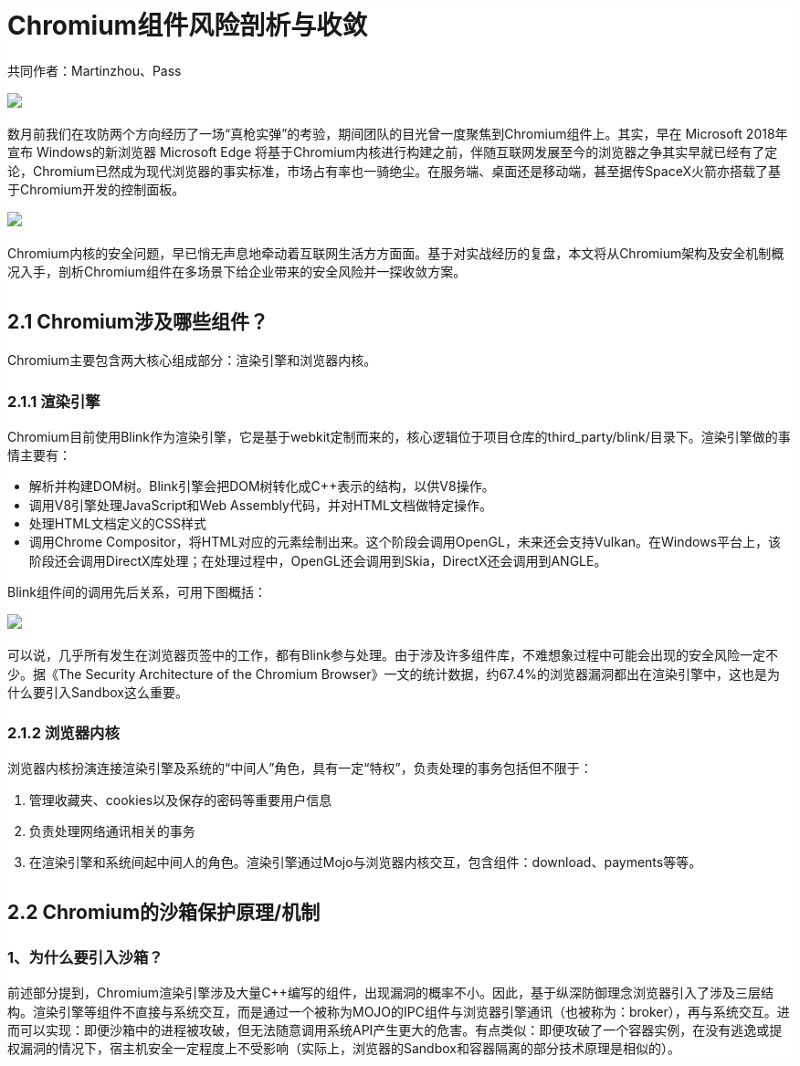 # Chromium组件风险剖析与收敛

共同作者：Martinzhou、Pass

![](https://security.tencent.com/uploadimg_dir/202107/418222fd4ac2d4953c7061f62c200c03.png)

数月前我们在攻防两个方向经历了一场“真枪实弹”的考验，期间团队的目光曾一度聚焦到Chromium组件上。其实，早在 Microsoft 2018年宣布 Windows的新浏览器 Microsoft Edge 将基于Chromium内核进行构建之前，伴随互联网发展至今的浏览器之争其实早就已经有了定论，Chromium已然成为现代浏览器的事实标准，市场占有率也一骑绝尘。在服务端、桌面还是移动端，甚至据传SpaceX火箭亦搭载了基于Chromium开发的控制面板。

![](https://security.tencent.com/uploadimg_dir/202107/1be72b1ebaccd50b705d93cce962ca60.png)

Chromium内核的安全问题，早已悄无声息地牵动着互联网生活方方面面。基于对实战经历的复盘，本文将从Chromium架构及安全机制概况入手，剖析Chromium组件在多场景下给企业带来的安全风险并一探收敛方案。

2.1 Chromium涉及哪些组件？
-------------------

Chromium主要包含两大核心组成部分：渲染引擎和浏览器内核。

### 2.1.1 渲染引擎

Chromium目前使用Blink作为渲染引擎，它是基于webkit定制而来的，核心逻辑位于项目仓库的third\_party/blink/目录下。渲染引擎做的事情主要有：

*   解析并构建DOM树。Blink引擎会把DOM树转化成C++表示的结构，以供V8操作。
*   调用V8引擎处理JavaScript和Web Assembly代码，并对HTML文档做特定操作。
*   处理HTML文档定义的CSS样式
*   调用Chrome Compositor，将HTML对应的元素绘制出来。这个阶段会调用OpenGL，未来还会支持Vulkan。在Windows平台上，该阶段还会调用DirectX库处理；在处理过程中，OpenGL还会调用到Skia，DirectX还会调用到ANGLE。

Blink组件间的调用先后关系，可用下图概括：

![](https://security.tencent.com/uploadimg_dir/202107/01bfa5487283a9af2ccbaa0eb7361e7e.png)

可以说，几乎所有发生在浏览器页签中的工作，都有Blink参与处理。由于涉及许多组件库，不难想象过程中可能会出现的安全风险一定不少。据《The Security Architecture of the Chromium Browser》一文的统计数据，约67.4%的浏览器漏洞都出在渲染引擎中，这也是为什么要引入Sandbox这么重要。

### 2.1.2 浏览器内核

浏览器内核扮演连接渲染引擎及系统的“中间人”角色，具有一定“特权”，负责处理的事务包括但不限于：

1) 管理收藏夹、cookies以及保存的密码等重要用户信息

2) 负责处理网络通讯相关的事务

3) 在渲染引擎和系统间起中间人的角色。渲染引擎通过Mojo与浏览器内核交互，包含组件：download、payments等等。

2.2 Chromium的沙箱保护原理/机制
----------------------

### 1、为什么要引入沙箱？

前述部分提到，Chromium渲染引擎涉及大量C++编写的组件，出现漏洞的概率不小。因此，基于纵深防御理念浏览器引入了涉及三层结构。渲染引擎等组件不直接与系统交互，而是通过一个被称为MOJO的IPC组件与浏览器引擎通讯（也被称为：broker），再与系统交互。进而可以实现：即便沙箱中的进程被攻破，但无法随意调用系统API产生更大的危害。有点类似：即便攻破了一个容器实例，在没有逃逸或提权漏洞的情况下，宿主机安全一定程度上不受影响（实际上，浏览器的Sandbox和容器隔离的部分技术原理是相似的）。
